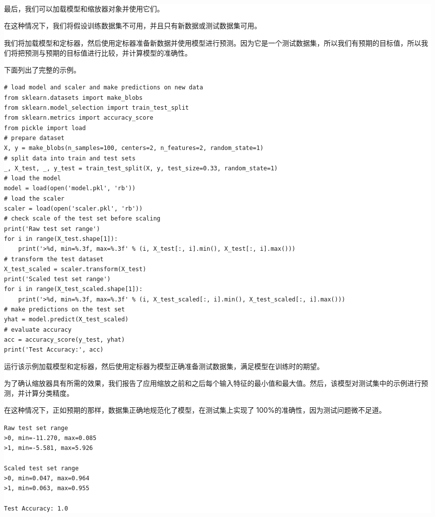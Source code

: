 最后，我们可以加载模型和缩放器对象并使用它们。

在这种情况下，我们将假设训练数据集不可用，并且只有新数据或测试数据集可用。

我们将加载模型和定标器，然后使用定标器准备新数据并使用模型进行预测。因为它是一个测试数据集，所以我们有预期的目标值，所以我们将把预测与预期的目标值进行比较，并计算模型的准确性。

下面列出了完整的示例。

```
# load model and scaler and make predictions on new data
from sklearn.datasets import make_blobs
from sklearn.model_selection import train_test_split
from sklearn.metrics import accuracy_score
from pickle import load
# prepare dataset
X, y = make_blobs(n_samples=100, centers=2, n_features=2, random_state=1)
# split data into train and test sets
_, X_test, _, y_test = train_test_split(X, y, test_size=0.33, random_state=1)
# load the model
model = load(open('model.pkl', 'rb'))
# load the scaler
scaler = load(open('scaler.pkl', 'rb'))
# check scale of the test set before scaling
print('Raw test set range')
for i in range(X_test.shape[1]):
	print('>%d, min=%.3f, max=%.3f' % (i, X_test[:, i].min(), X_test[:, i].max()))
# transform the test dataset
X_test_scaled = scaler.transform(X_test)
print('Scaled test set range')
for i in range(X_test_scaled.shape[1]):
	print('>%d, min=%.3f, max=%.3f' % (i, X_test_scaled[:, i].min(), X_test_scaled[:, i].max()))
# make predictions on the test set
yhat = model.predict(X_test_scaled)
# evaluate accuracy
acc = accuracy_score(y_test, yhat)
print('Test Accuracy:', acc)
```

运行该示例加载模型和定标器，然后使用定标器为模型正确准备测试数据集，满足模型在训练时的期望。

为了确认缩放器具有所需的效果，我们报告了应用缩放之前和之后每个输入特征的最小值和最大值。然后，该模型对测试集中的示例进行预测，并计算分类精度。

在这种情况下，正如预期的那样，数据集正确地规范化了模型，在测试集上实现了 100%的准确性，因为测试问题微不足道。

```
Raw test set range
>0, min=-11.270, max=0.085
>1, min=-5.581, max=5.926

Scaled test set range
>0, min=0.047, max=0.964
>1, min=0.063, max=0.955

Test Accuracy: 1.0
```
